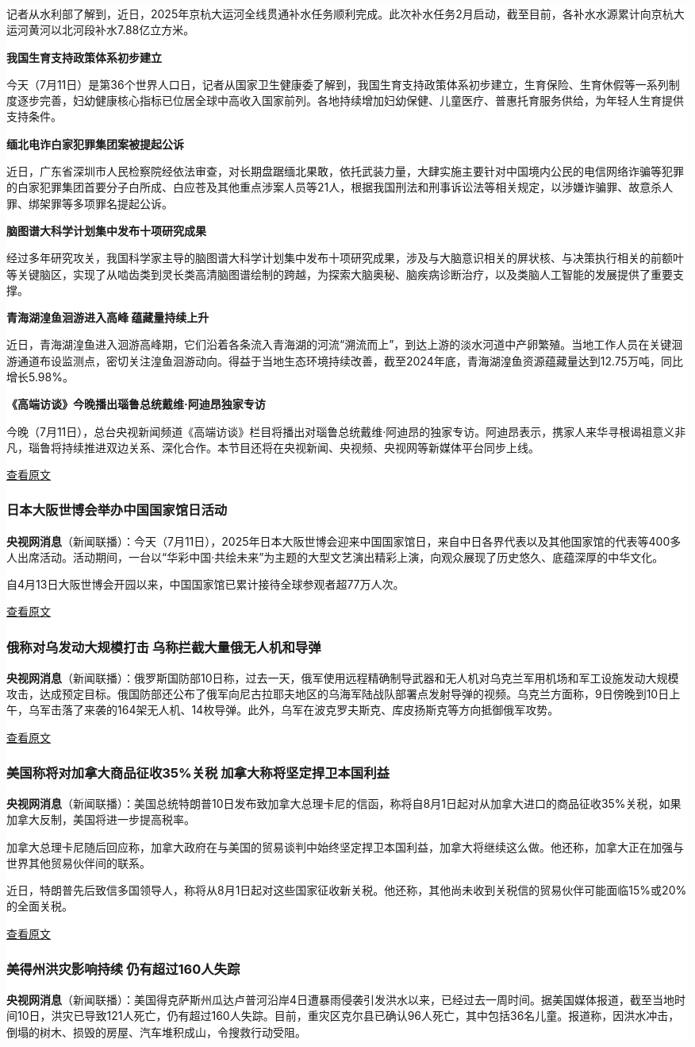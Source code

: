 记者从水利部了解到，近日，2025年京杭大运河全线贯通补水任务顺利完成。此次补水任务2月启动，截至目前，各补水水源累计向京杭大运河黄河以北河段补水7.88亿立方米。

**我国生育支持政策体系初步建立**

今天（7月11日）是第36个世界人口日，记者从国家卫生健康委了解到，我国生育支持政策体系初步建立，生育保险、生育休假等一系列制度逐步完善，妇幼健康核心指标已位居全球中高收入国家前列。各地持续增加妇幼保健、儿童医疗、普惠托育服务供给，为年轻人生育提供支持条件。

**缅北电诈白家犯罪集团案被提起公诉**

近日，广东省深圳市人民检察院经依法审查，对长期盘踞缅北果敢，依托武装力量，大肆实施主要针对中国境内公民的电信网络诈骗等犯罪的白家犯罪集团首要分子白所成、白应苍及其他重点涉案人员等21人，根据我国刑法和刑事诉讼法等相关规定，以涉嫌诈骗罪、故意杀人罪、绑架罪等多项罪名提起公诉。

**脑图谱大科学计划集中发布十项研究成果**

经过多年研究攻关，我国科学家主导的脑图谱大科学计划集中发布十项研究成果，涉及与大脑意识相关的屏状核、与决策执行相关的前额叶等关键脑区，实现了从啮齿类到灵长类高清脑图谱绘制的跨越，为探索大脑奥秘、脑疾病诊断治疗，以及类脑人工智能的发展提供了重要支撑。

**青海湖湟鱼洄游进入高峰 蕴藏量持续上升**

近日，青海湖湟鱼进入洄游高峰期，它们沿着各条流入青海湖的河流“溯流而上”，到达上游的淡水河道中产卵繁殖。当地工作人员在关键洄游通道布设监测点，密切关注湟鱼洄游动向。得益于当地生态环境持续改善，截至2024年底，青海湖湟鱼资源蕴藏量达到12.75万吨，同比增长5.98%。

**《高端访谈》今晚播出瑙鲁总统戴维·阿迪昂独家专访**

今晚（7月11日），总台央视新闻频道《高端访谈》栏目将播出对瑙鲁总统戴维·阿迪昂的独家专访。阿迪昂表示，携家人来华寻根谒祖意义非凡，瑙鲁将持续推进双边关系、深化合作。本节目还将在央视新闻、央视频、央视网等新媒体平台同步上线。

[查看原文](https://tv.cctv.com/2025/07/11/VIDExlKXnuWe7UIXgAo0c1NN250711.shtml)

### 日本大阪世博会举办中国国家馆日活动

**央视网消息**（新闻联播）：今天（7月11日），2025年日本大阪世博会迎来中国国家馆日，来自中日各界代表以及其他国家馆的代表等400多人出席活动。活动期间，一台以“华彩中国·共绘未来”为主题的大型文艺演出精彩上演，向观众展现了历史悠久、底蕴深厚的中华文化。

自4月13日大阪世博会开园以来，中国国家馆已累计接待全球参观者超77万人次。

[查看原文](https://tv.cctv.com/2025/07/11/VIDEViqhe0QVOiJYoqj6udu6250711.shtml)

### 俄称对乌发动大规模打击 乌称拦截大量俄无人机和导弹

**央视网消息**（新闻联播）：俄罗斯国防部10日称，过去一天，俄军使用远程精确制导武器和无人机对乌克兰军用机场和军工设施发动大规模攻击，达成预定目标。俄国防部还公布了俄军向尼古拉耶夫地区的乌海军陆战队部署点发射导弹的视频。乌克兰方面称，9日傍晚到10日上午，乌军击落了来袭的164架无人机、14枚导弹。此外，乌军在波克罗夫斯克、库皮扬斯克等方向抵御俄军攻势。

[查看原文](https://tv.cctv.com/2025/07/11/VIDECLGtUfn5b5sBVv4TWwmJ250711.shtml)

### 美国称将对加拿大商品征收35%关税 加拿大称将坚定捍卫本国利益

**央视网消息**（新闻联播）：美国总统特朗普10日发布致加拿大总理卡尼的信函，称将自8月1日起对从加拿大进口的商品征收35%关税，如果加拿大反制，美国将进一步提高税率。

加拿大总理卡尼随后回应称，加拿大政府在与美国的贸易谈判中始终坚定捍卫本国利益，加拿大将继续这么做。他还称，加拿大正在加强与世界其他贸易伙伴间的联系。

近日，特朗普先后致信多国领导人，称将从8月1日起对这些国家征收新关税。他还称，其他尚未收到关税信的贸易伙伴可能面临15%或20%的全面关税。

[查看原文](https://tv.cctv.com/2025/07/11/VIDEzIbSzdKuDnr2IOndiFm7250711.shtml)

### 美得州洪灾影响持续 仍有超过160人失踪

**央视网消息**（新闻联播）：美国得克萨斯州瓜达卢普河沿岸4日遭暴雨侵袭引发洪水以来，已经过去一周时间。据美国媒体报道，截至当地时间10日，洪灾已导致121人死亡，仍有超过160人失踪。目前，重灾区克尔县已确认96人死亡，其中包括36名儿童。报道称，因洪水冲击，倒塌的树木、损毁的房屋、汽车堆积成山，令搜救行动受阻。
